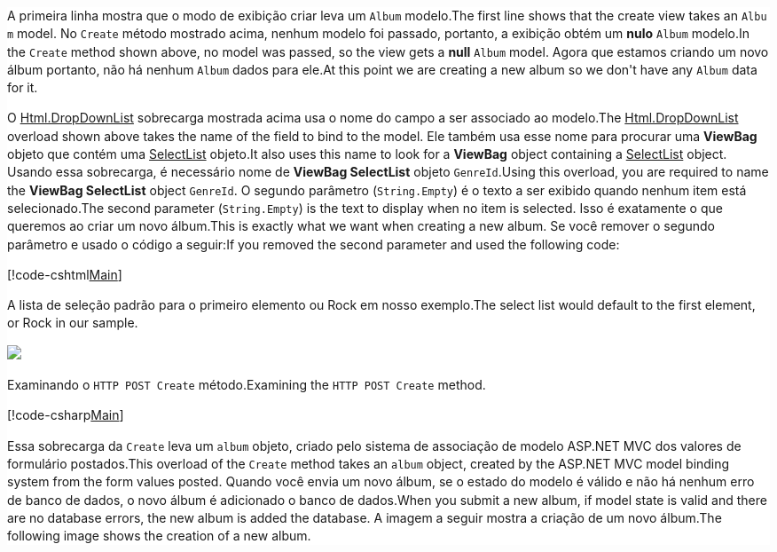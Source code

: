 <span data-ttu-id="c9d1c-150">A primeira linha mostra que o modo de exibição criar leva um `Album` modelo.</span><span class="sxs-lookup"><span data-stu-id="c9d1c-150">The first line shows that the create view takes an `Album` model.</span></span> <span data-ttu-id="c9d1c-151">No `Create` método mostrado acima, nenhum modelo foi passado, portanto, a exibição obtém um **nulo** `Album` modelo.</span><span class="sxs-lookup"><span data-stu-id="c9d1c-151">In the `Create` method shown above, no model was passed, so the view gets a **null** `Album` model.</span></span> <span data-ttu-id="c9d1c-152">Agora que estamos criando um novo álbum portanto, não há nenhum `Album` dados para ele.</span><span class="sxs-lookup"><span data-stu-id="c9d1c-152">At this point we are creating a new album so we don't have any `Album` data for it.</span></span>

<span data-ttu-id="c9d1c-153">O [Html.DropDownList](https://msdn.microsoft.com/library/dd492948.aspx) sobrecarga mostrada acima usa o nome do campo a ser associado ao modelo.</span><span class="sxs-lookup"><span data-stu-id="c9d1c-153">The [Html.DropDownList](https://msdn.microsoft.com/library/dd492948.aspx) overload shown above takes the name of the field to bind to the model.</span></span> <span data-ttu-id="c9d1c-154">Ele também usa esse nome para procurar uma **ViewBag** objeto que contém uma [SelectList](https://msdn.microsoft.com/library/dd505286.aspx) objeto.</span><span class="sxs-lookup"><span data-stu-id="c9d1c-154">It also uses this name to look for a **ViewBag** object containing a [SelectList](https://msdn.microsoft.com/library/dd505286.aspx) object.</span></span> <span data-ttu-id="c9d1c-155">Usando essa sobrecarga, é necessário nome de **ViewBag SelectList** objeto `GenreId`.</span><span class="sxs-lookup"><span data-stu-id="c9d1c-155">Using this overload, you are required to name the **ViewBag SelectList** object `GenreId`.</span></span> <span data-ttu-id="c9d1c-156">O segundo parâmetro (`String.Empty`) é o texto a ser exibido quando nenhum item está selecionado.</span><span class="sxs-lookup"><span data-stu-id="c9d1c-156">The second parameter (`String.Empty`) is the text to display when no item is selected.</span></span> <span data-ttu-id="c9d1c-157">Isso é exatamente o que queremos ao criar um novo álbum.</span><span class="sxs-lookup"><span data-stu-id="c9d1c-157">This is exactly what we want when creating a new album.</span></span> <span data-ttu-id="c9d1c-158">Se você remover o segundo parâmetro e usado o código a seguir:</span><span class="sxs-lookup"><span data-stu-id="c9d1c-158">If you removed the second parameter and used the following code:</span></span>

[!code-cshtml[Main](examining-how-aspnet-mvc-scaffolds-the-dropdownlist-helper/samples/sample8.cshtml)]

<span data-ttu-id="c9d1c-159">A lista de seleção padrão para o primeiro elemento ou Rock em nosso exemplo.</span><span class="sxs-lookup"><span data-stu-id="c9d1c-159">The select list would default to the first element, or Rock in our sample.</span></span>

![](examining-how-aspnet-mvc-scaffolds-the-dropdownlist-helper/_static/image5.png)

<span data-ttu-id="c9d1c-160">Examinando o `HTTP POST Create` método.</span><span class="sxs-lookup"><span data-stu-id="c9d1c-160">Examining the `HTTP POST Create` method.</span></span>

[!code-csharp[Main](examining-how-aspnet-mvc-scaffolds-the-dropdownlist-helper/samples/sample9.cs)]

<span data-ttu-id="c9d1c-161">Essa sobrecarga da `Create` leva um `album` objeto, criado pelo sistema de associação de modelo ASP.NET MVC dos valores de formulário postados.</span><span class="sxs-lookup"><span data-stu-id="c9d1c-161">This overload of the `Create` method takes an `album` object, created by the ASP.NET MVC model binding system from the form values posted.</span></span> <span data-ttu-id="c9d1c-162">Quando você envia um novo álbum, se o estado do modelo é válido e não há nenhum erro de banco de dados, o novo álbum é adicionado o banco de dados.</span><span class="sxs-lookup"><span data-stu-id="c9d1c-162">When you submit a new album, if model state is valid and there are no database errors, the new album is added the database.</span></span> <span data-ttu-id="c9d1c-163">A imagem a seguir mostra a criação de um novo álbum.</span><span class="sxs-lookup"><span data-stu-id="c9d1c-163">The following image shows the creation of a new album.</span></span>
